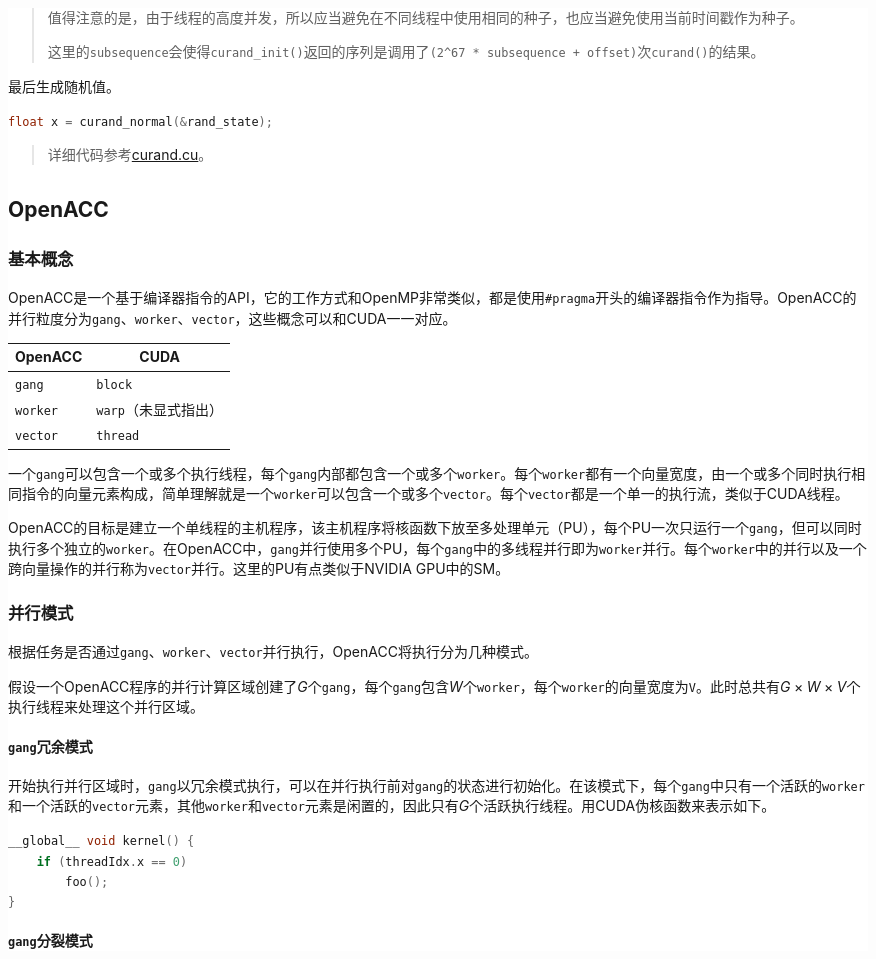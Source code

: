 > 值得注意的是，由于线程的高度并发，所以应当避免在不同线程中使用相同的种子，也应当避免使用当前时间戳作为种子。
>
> 这里的`subsequence`会使得`curand_init()`返回的序列是调用了`(2^67 * subsequence + offset)`次`curand()`的结果。

最后生成随机值。

```cpp
float x = curand_normal(&rand_state);
```

> 详细代码参考[curand.cu](https://github.com/Deleter-D/CUDA/blob/master/07_acceleration_library_and_OpenACC/04_curand.cu)。

## OpenACC

### 基本概念

OpenACC是一个基于编译器指令的API，它的工作方式和OpenMP非常类似，都是使用`#pragma`开头的编译器指令作为指导。OpenACC的并行粒度分为`gang`、`worker`、`vector`，这些概念可以和CUDA一一对应。

| OpenACC  | CUDA                 |
| -------- | -------------------- |
| `gang`   | `block`              |
| `worker` | `warp`（未显式指出） |
| `vector` | `thread`             |

一个`gang`可以包含一个或多个执行线程，每个`gang`内部都包含一个或多个`worker`。每个`worker`都有一个向量宽度，由一个或多个同时执行相同指令的向量元素构成，简单理解就是一个`worker`可以包含一个或多个`vector`。每个`vector`都是一个单一的执行流，类似于CUDA线程。

OpenACC的目标是建立一个单线程的主机程序，该主机程序将核函数下放至多处理单元（PU），每个PU一次只运行一个`gang`，但可以同时执行多个独立的`worker`。在OpenACC中，`gang`并行使用多个PU，每个`gang`中的多线程并行即为`worker`并行。每个`worker`中的并行以及一个跨向量操作的并行称为`vector`并行。这里的PU有点类似于NVIDIA GPU中的SM。

### 并行模式

根据任务是否通过`gang`、`worker`、`vector`并行执行，OpenACC将执行分为几种模式。

假设一个OpenACC程序的并行计算区域创建了$G$个`gang`，每个`gang`包含$W$个`worker`，每个`worker`的向量宽度为`V`。此时总共有$G\times W\times V$个执行线程来处理这个并行区域。

#### `gang`冗余模式

开始执行并行区域时，`gang`以冗余模式执行，可以在并行执行前对`gang`的状态进行初始化。在该模式下，每个`gang`中只有一个活跃的`worker`和一个活跃的`vector`元素，其他`worker`和`vector`元素是闲置的，因此只有$G$个活跃执行线程。用CUDA伪核函数来表示如下。

```cpp
__global__ void kernel() {
    if (threadIdx.x == 0)
        foo();
}
```

#### `gang`分裂模式
